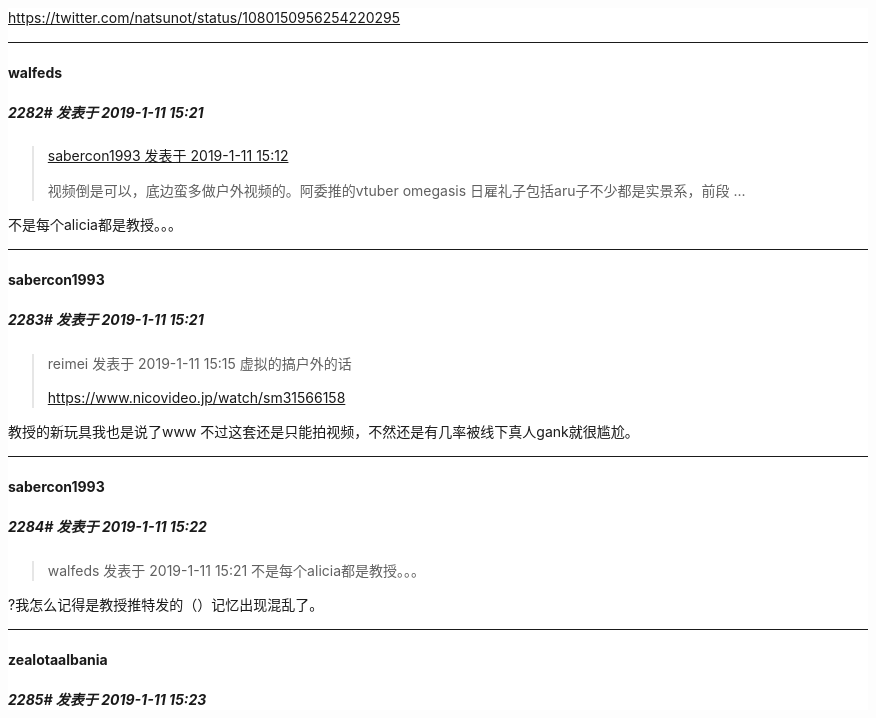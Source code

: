 https://twitter.com/natsunot/status/1080150956254220295







-----

####  walfeds  
##### 2282#       发表于 2019-1-11 15:21



<blockquote><a href="httphttps://bbs.saraba1st.com/2b/forum.php?mod=redirect&amp;goto=findpost&amp;pid=42239095&amp;ptid=1801966" target="_blank">sabercon1993 发表于 2019-1-11 15:12</a>

视频倒是可以，底边蛮多做户外视频的。阿委推的vtuber omegasis 日雇礼子包括aru子不少都是实景系，前段 ...</blockquote>
不是每个alicia都是教授。。。







-----

####  sabercon1993  
##### 2283#       发表于 2019-1-11 15:21



<blockquote>reimei 发表于 2019-1-11 15:15
虚拟的搞户外的话

https://www.nicovideo.jp/watch/sm31566158

</blockquote>
教授的新玩具我也是说了www 不过这套还是只能拍视频，不然还是有几率被线下真人gank就很尴尬。







-----

####  sabercon1993  
##### 2284#       发表于 2019-1-11 15:22



<blockquote>walfeds 发表于 2019-1-11 15:21
不是每个alicia都是教授。。。</blockquote>
?我怎么记得是教授推特发的（）记忆出现混乱了。







-----

####  zealotaalbania  
##### 2285#       发表于 2019-1-11 15:23
